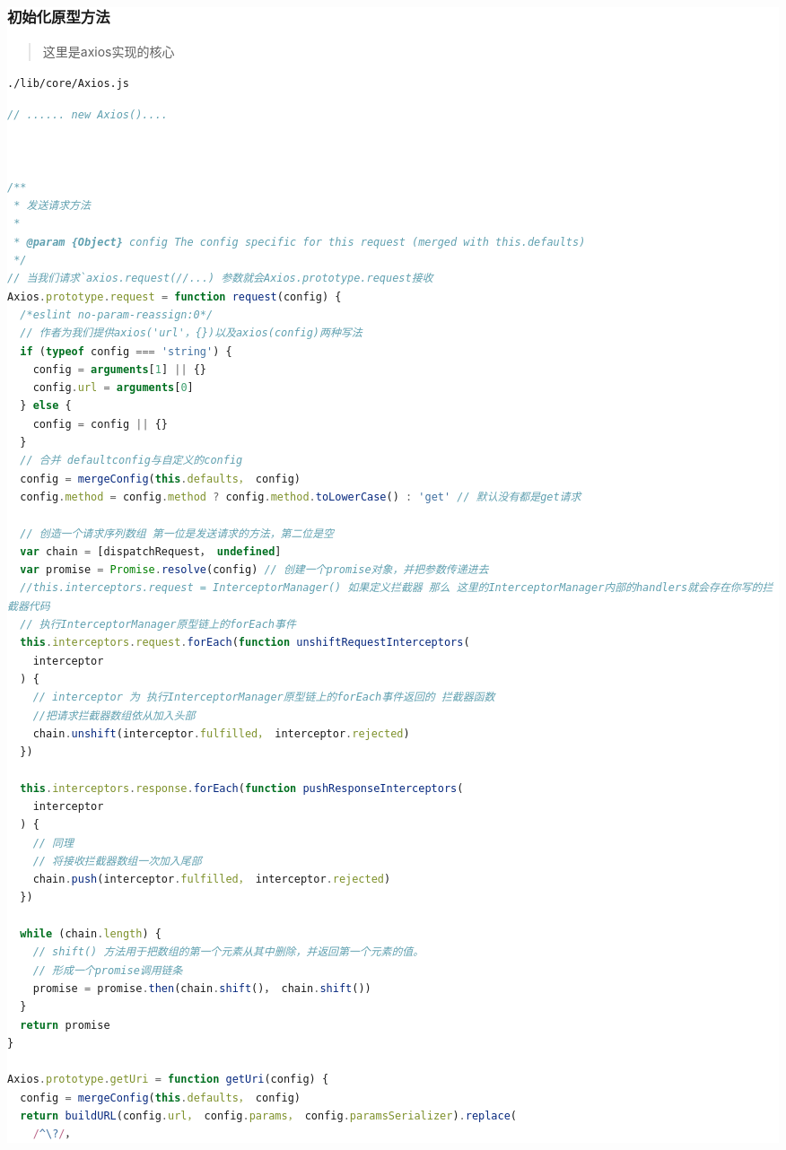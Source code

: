 ### 初始化原型方法

> 这里是axios实现的核心

`./lib/core/Axios.js`

```js
// ...... new Axios().... 



/**
 * 发送请求方法
 *
 * @param {Object} config The config specific for this request (merged with this.defaults)
 */
// 当我们请求`axios.request(//...) 参数就会Axios.prototype.request接收        
Axios.prototype.request = function request(config) {
  /*eslint no-param-reassign:0*/
  // 作者为我们提供axios('url'，{})以及axios(config)两种写法
  if (typeof config === 'string') {
    config = arguments[1] || {} 
    config.url = arguments[0]
  } else {
    config = config || {}
  }
  // 合并 defaultconfig与自定义的config
  config = mergeConfig(this.defaults， config)
  config.method = config.method ? config.method.toLowerCase() : 'get' // 默认没有都是get请求

  // 创造一个请求序列数组 第一位是发送请求的方法，第二位是空
  var chain = [dispatchRequest， undefined]
  var promise = Promise.resolve(config) // 创建一个promise对象，并把参数传递进去
  //this.interceptors.request = InterceptorManager() 如果定义拦截器 那么 这里的InterceptorManager内部的handlers就会存在你写的拦截器代码
  // 执行InterceptorManager原型链上的forEach事件
  this.interceptors.request.forEach(function unshiftRequestInterceptors(
    interceptor
  ) {
    // interceptor 为 执行InterceptorManager原型链上的forEach事件返回的 拦截器函数
    //把请求拦截器数组依从加入头部
    chain.unshift(interceptor.fulfilled， interceptor.rejected)
  })

  this.interceptors.response.forEach(function pushResponseInterceptors(
    interceptor
  ) {
    // 同理
    // 将接收拦截器数组一次加入尾部
    chain.push(interceptor.fulfilled， interceptor.rejected)
  })

  while (chain.length) {
    // shift() 方法用于把数组的第一个元素从其中删除，并返回第一个元素的值。
    // 形成一个promise调用链条
    promise = promise.then(chain.shift()， chain.shift())
  }
  return promise
}

Axios.prototype.getUri = function getUri(config) {
  config = mergeConfig(this.defaults， config)
  return buildURL(config.url， config.params， config.paramsSerializer).replace(
    /^\?/，
```